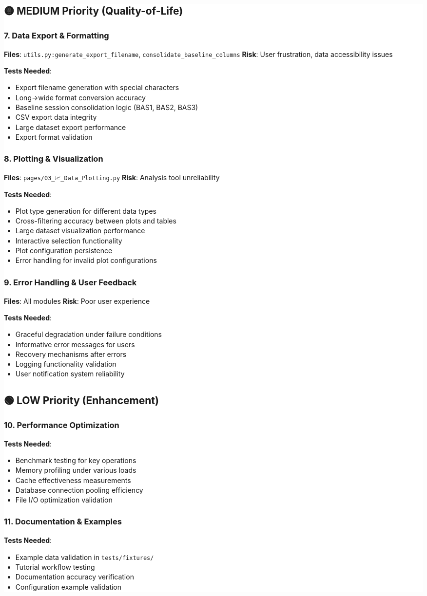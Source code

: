 ## 🟡 MEDIUM Priority (Quality-of-Life)

### 7. Data Export & Formatting
**Files**: `utils.py:generate_export_filename`, `consolidate_baseline_columns`
**Risk**: User frustration, data accessibility issues

**Tests Needed**:
- Export filename generation with special characters
- Long→wide format conversion accuracy
- Baseline session consolidation logic (BAS1, BAS2, BAS3)
- CSV export data integrity
- Large dataset export performance
- Export format validation

### 8. Plotting & Visualization
**Files**: `pages/03_📈_Data_Plotting.py`
**Risk**: Analysis tool unreliability

**Tests Needed**:
- Plot type generation for different data types
- Cross-filtering accuracy between plots and tables
- Large dataset visualization performance
- Interactive selection functionality
- Plot configuration persistence
- Error handling for invalid plot configurations

### 9. Error Handling & User Feedback
**Files**: All modules
**Risk**: Poor user experience

**Tests Needed**:
- Graceful degradation under failure conditions
- Informative error messages for users
- Recovery mechanisms after errors
- Logging functionality validation
- User notification system reliability

## 🟢 LOW Priority (Enhancement)

### 10. Performance Optimization
**Tests Needed**:
- Benchmark testing for key operations
- Memory profiling under various loads
- Cache effectiveness measurements
- Database connection pooling efficiency
- File I/O optimization validation

### 11. Documentation & Examples
**Tests Needed**:
- Example data validation in `tests/fixtures/`
- Tutorial workflow testing
- Documentation accuracy verification
- Configuration example validation
